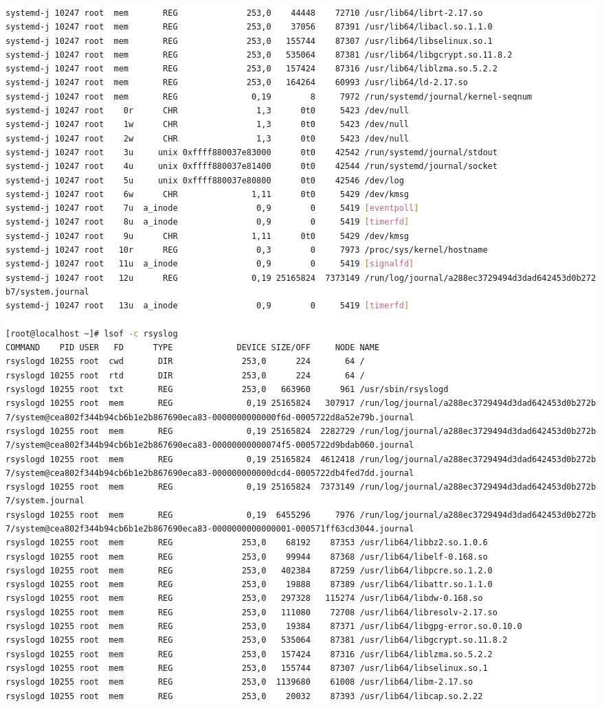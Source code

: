 ``` bash
systemd-j 10247 root  mem       REG              253,0    44448    72710 /usr/lib64/librt-2.17.so
systemd-j 10247 root  mem       REG              253,0    37056    87391 /usr/lib64/libacl.so.1.1.0
systemd-j 10247 root  mem       REG              253,0   155744    87307 /usr/lib64/libselinux.so.1
systemd-j 10247 root  mem       REG              253,0   535064    87381 /usr/lib64/libgcrypt.so.11.8.2
systemd-j 10247 root  mem       REG              253,0   157424    87316 /usr/lib64/liblzma.so.5.2.2
systemd-j 10247 root  mem       REG              253,0   164264    60993 /usr/lib64/ld-2.17.so
systemd-j 10247 root  mem       REG               0,19        8     7972 /run/systemd/journal/kernel-seqnum
systemd-j 10247 root    0r      CHR                1,3      0t0     5423 /dev/null
systemd-j 10247 root    1w      CHR                1,3      0t0     5423 /dev/null
systemd-j 10247 root    2w      CHR                1,3      0t0     5423 /dev/null
systemd-j 10247 root    3u     unix 0xffff880037e83000      0t0    42542 /run/systemd/journal/stdout
systemd-j 10247 root    4u     unix 0xffff880037e81400      0t0    42544 /run/systemd/journal/socket
systemd-j 10247 root    5u     unix 0xffff880037e80800      0t0    42546 /dev/log
systemd-j 10247 root    6w      CHR               1,11      0t0     5429 /dev/kmsg
systemd-j 10247 root    7u  a_inode                0,9        0     5419 [eventpoll]
systemd-j 10247 root    8u  a_inode                0,9        0     5419 [timerfd]
systemd-j 10247 root    9u      CHR               1,11      0t0     5429 /dev/kmsg
systemd-j 10247 root   10r      REG                0,3        0     7973 /proc/sys/kernel/hostname
systemd-j 10247 root   11u  a_inode                0,9        0     5419 [signalfd]
systemd-j 10247 root   12u      REG               0,19 25165824  7373149 /run/log/journal/a288ec3729494d3dad642453d0b272b7/system.journal
systemd-j 10247 root   13u  a_inode                0,9        0     5419 [timerfd]

[root@localhost ~]# lsof -c rsyslog
COMMAND    PID USER   FD      TYPE             DEVICE SIZE/OFF     NODE NAME
rsyslogd 10255 root  cwd       DIR              253,0      224       64 /
rsyslogd 10255 root  rtd       DIR              253,0      224       64 /
rsyslogd 10255 root  txt       REG              253,0   663960      961 /usr/sbin/rsyslogd
rsyslogd 10255 root  mem       REG               0,19 25165824   307917 /run/log/journal/a288ec3729494d3dad642453d0b272b7/system@cea802f344b94cb6b1e2b867690eca83-0000000000000f6d-0005722d8a52e79b.journal
rsyslogd 10255 root  mem       REG               0,19 25165824  2282729 /run/log/journal/a288ec3729494d3dad642453d0b272b7/system@cea802f344b94cb6b1e2b867690eca83-00000000000074f5-0005722d9bdab060.journal
rsyslogd 10255 root  mem       REG               0,19 25165824  4612418 /run/log/journal/a288ec3729494d3dad642453d0b272b7/system@cea802f344b94cb6b1e2b867690eca83-000000000000dcd4-0005722db4fed7dd.journal
rsyslogd 10255 root  mem       REG               0,19 25165824  7373149 /run/log/journal/a288ec3729494d3dad642453d0b272b7/system.journal
rsyslogd 10255 root  mem       REG               0,19  6455296     7976 /run/log/journal/a288ec3729494d3dad642453d0b272b7/system@cea802f344b94cb6b1e2b867690eca83-0000000000000001-000571ff63cd3044.journal
rsyslogd 10255 root  mem       REG              253,0    68192    87353 /usr/lib64/libbz2.so.1.0.6
rsyslogd 10255 root  mem       REG              253,0    99944    87368 /usr/lib64/libelf-0.168.so
rsyslogd 10255 root  mem       REG              253,0   402384    87259 /usr/lib64/libpcre.so.1.2.0
rsyslogd 10255 root  mem       REG              253,0    19888    87389 /usr/lib64/libattr.so.1.1.0
rsyslogd 10255 root  mem       REG              253,0   297328   115274 /usr/lib64/libdw-0.168.so
rsyslogd 10255 root  mem       REG              253,0   111080    72708 /usr/lib64/libresolv-2.17.so
rsyslogd 10255 root  mem       REG              253,0    19384    87371 /usr/lib64/libgpg-error.so.0.10.0
rsyslogd 10255 root  mem       REG              253,0   535064    87381 /usr/lib64/libgcrypt.so.11.8.2
rsyslogd 10255 root  mem       REG              253,0   157424    87316 /usr/lib64/liblzma.so.5.2.2
rsyslogd 10255 root  mem       REG              253,0   155744    87307 /usr/lib64/libselinux.so.1
rsyslogd 10255 root  mem       REG              253,0  1139680    61008 /usr/lib64/libm-2.17.so
rsyslogd 10255 root  mem       REG              253,0    20032    87393 /usr/lib64/libcap.so.2.22
```